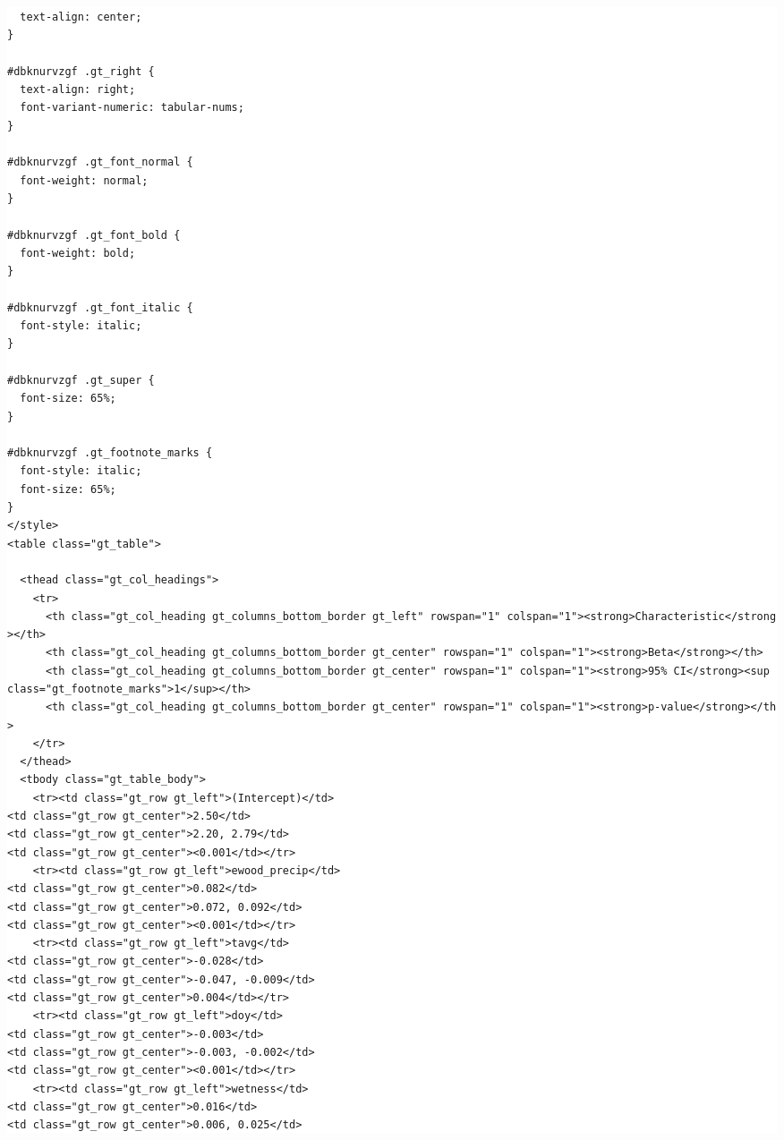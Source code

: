 ```{=html}
  text-align: center;
}

#dbknurvzgf .gt_right {
  text-align: right;
  font-variant-numeric: tabular-nums;
}

#dbknurvzgf .gt_font_normal {
  font-weight: normal;
}

#dbknurvzgf .gt_font_bold {
  font-weight: bold;
}

#dbknurvzgf .gt_font_italic {
  font-style: italic;
}

#dbknurvzgf .gt_super {
  font-size: 65%;
}

#dbknurvzgf .gt_footnote_marks {
  font-style: italic;
  font-size: 65%;
}
</style>
<table class="gt_table">
  
  <thead class="gt_col_headings">
    <tr>
      <th class="gt_col_heading gt_columns_bottom_border gt_left" rowspan="1" colspan="1"><strong>Characteristic</strong></th>
      <th class="gt_col_heading gt_columns_bottom_border gt_center" rowspan="1" colspan="1"><strong>Beta</strong></th>
      <th class="gt_col_heading gt_columns_bottom_border gt_center" rowspan="1" colspan="1"><strong>95% CI</strong><sup class="gt_footnote_marks">1</sup></th>
      <th class="gt_col_heading gt_columns_bottom_border gt_center" rowspan="1" colspan="1"><strong>p-value</strong></th>
    </tr>
  </thead>
  <tbody class="gt_table_body">
    <tr><td class="gt_row gt_left">(Intercept)</td>
<td class="gt_row gt_center">2.50</td>
<td class="gt_row gt_center">2.20, 2.79</td>
<td class="gt_row gt_center"><0.001</td></tr>
    <tr><td class="gt_row gt_left">ewood_precip</td>
<td class="gt_row gt_center">0.082</td>
<td class="gt_row gt_center">0.072, 0.092</td>
<td class="gt_row gt_center"><0.001</td></tr>
    <tr><td class="gt_row gt_left">tavg</td>
<td class="gt_row gt_center">-0.028</td>
<td class="gt_row gt_center">-0.047, -0.009</td>
<td class="gt_row gt_center">0.004</td></tr>
    <tr><td class="gt_row gt_left">doy</td>
<td class="gt_row gt_center">-0.003</td>
<td class="gt_row gt_center">-0.003, -0.002</td>
<td class="gt_row gt_center"><0.001</td></tr>
    <tr><td class="gt_row gt_left">wetness</td>
<td class="gt_row gt_center">0.016</td>
<td class="gt_row gt_center">0.006, 0.025</td>
```
